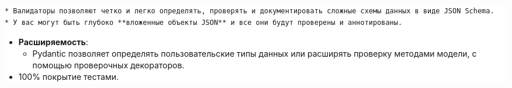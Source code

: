     * Валидаторы позволяют четко и легко определять, проверять и документировать сложные схемы данных в виде JSON Schema.
    * У вас могут быть глубоко **вложенные объекты JSON** и все они будут проверены и аннотированы.
* **Расширяемость**:
    * Pydantic позволяет определять пользовательские типы данных или расширять проверку методами модели, с помощью проверочных декораторов.
* 100% покрытие тестами.
